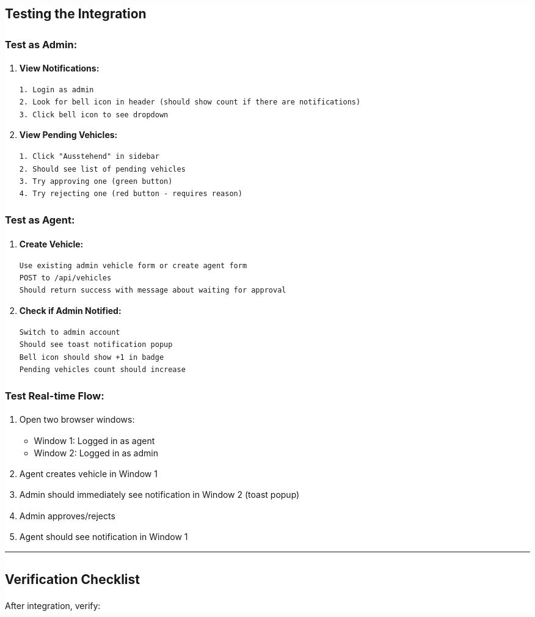 
## Testing the Integration

### Test as Admin:

1. **View Notifications:**
   ```
   1. Login as admin
   2. Look for bell icon in header (should show count if there are notifications)
   3. Click bell icon to see dropdown
   ```

2. **View Pending Vehicles:**
   ```
   1. Click "Ausstehend" in sidebar
   2. Should see list of pending vehicles
   3. Try approving one (green button)
   4. Try rejecting one (red button - requires reason)
   ```

### Test as Agent:

1. **Create Vehicle:**
   ```
   Use existing admin vehicle form or create agent form
   POST to /api/vehicles
   Should return success with message about waiting for approval
   ```

2. **Check if Admin Notified:**
   ```
   Switch to admin account
   Should see toast notification popup
   Bell icon should show +1 in badge
   Pending vehicles count should increase
   ```

### Test Real-time Flow:

1. Open two browser windows:
   - Window 1: Logged in as agent
   - Window 2: Logged in as admin

2. Agent creates vehicle in Window 1
3. Admin should immediately see notification in Window 2 (toast popup)
4. Admin approves/rejects
5. Agent should see notification in Window 1

---

## Verification Checklist

After integration, verify:
